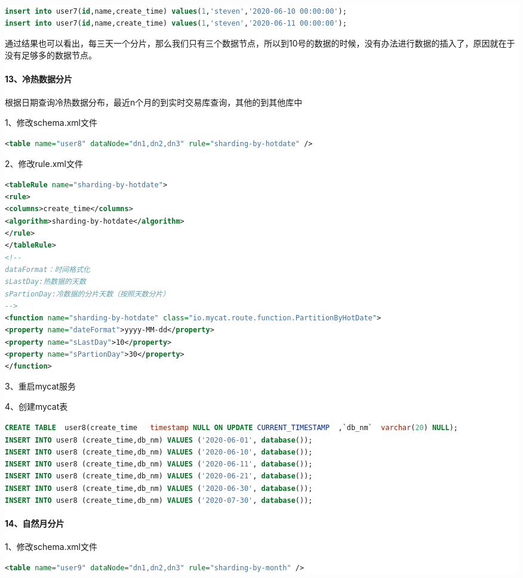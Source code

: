 ```sql
insert into user7(id,name,create_time) values(1,'steven','2020-06-10 00:00:00');
insert into user7(id,name,create_time) values(1,'steven','2020-06-11 00:00:00');
```

 通过结果也可以看出，每三天一个分片，那么我们只有三个数据节点，所以到10号的数据的时候，没有办法进行数据的插入了，原因就在于没有足够多的数据节点。

#### 13、冷热数据分片

 根据日期查询冷热数据分布，最近n个月的到实时交易库查询，其他的到其他库中

 1、修改schema.xml文件

```xml
<table name="user8" dataNode="dn1,dn2,dn3" rule="sharding-by-hotdate" />
```

 2、修改rule.xml文件

```xml
<tableRule name="sharding-by-hotdate">
<rule>
<columns>create_time</columns>
<algorithm>sharding-by-hotdate</algorithm>
</rule>
</tableRule>
<!--
dataFormat：时间格式化
sLastDay:热数据的天数
sPartionDay:冷数据的分片天数（按照天数分片）
-->
<function name="sharding-by-hotdate" class="io.mycat.route.function.PartitionByHotDate">
<property name="dateFormat">yyyy-MM-dd</property>
<property name="sLastDay">10</property>
<property name="sPartionDay">30</property>
</function>
```

 3、重启mycat服务

 4、创建mycat表

```sql
CREATE TABLE  user8(create_time   timestamp NULL ON UPDATE CURRENT_TIMESTAMP  ,`db_nm`  varchar(20) NULL);
INSERT INTO user8 (create_time,db_nm) VALUES ('2020-06-01', database());
INSERT INTO user8 (create_time,db_nm) VALUES ('2020-06-10', database());
INSERT INTO user8 (create_time,db_nm) VALUES ('2020-06-11', database());
INSERT INTO user8 (create_time,db_nm) VALUES ('2020-06-21', database());
INSERT INTO user8 (create_time,db_nm) VALUES ('2020-06-30', database());
INSERT INTO user8 (create_time,db_nm) VALUES ('2020-07-30', database());
```

#### 14、自然月分片

 1、修改schema.xml文件

```xml
<table name="user9" dataNode="dn1,dn2,dn3" rule="sharding-by-month" />
```
